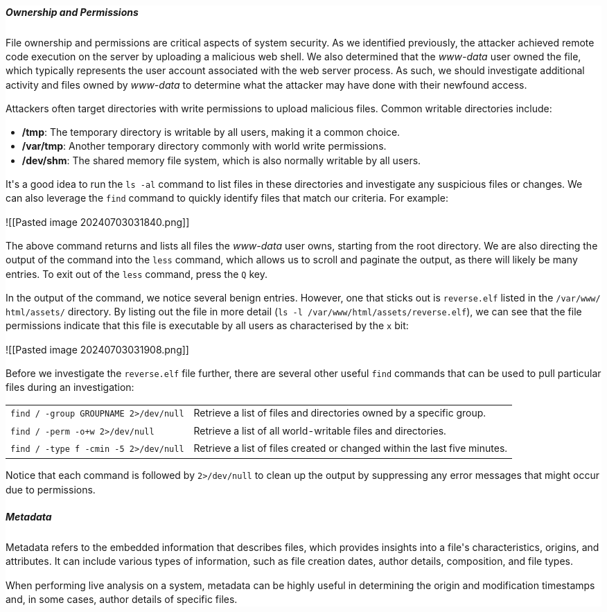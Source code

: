 ##### Ownership and Permissions

File ownership and permissions are critical aspects of system security. As we identified previously, the attacker achieved remote code execution on the server by uploading a malicious web shell. We also determined that the _www-data_ user owned the file, which typically represents the user account associated with the web server process. As such, we should investigate additional activity and files owned by _www-data_ to determine what the attacker may have done with their newfound access.

Attackers often target directories with write permissions to upload malicious files. Common writable directories include:

- **/tmp**: The temporary directory is writable by all users, making it a common choice.
- **/var/tmp**: Another temporary directory commonly with world write permissions.
- **/dev/shm**: The shared memory file system, which is also normally writable by all users.

It's a good idea to run the `ls -al` command to list files in these directories and investigate any suspicious files or changes. We can also leverage the `find` command to quickly identify files that match our criteria. For example:

![[Pasted image 20240703031840.png]]

The above command returns and lists all files the _www-data_ user owns, starting from the root directory. We are also directing the output of the command into the `less` command, which allows us to scroll and paginate the output, as there will likely be many entries. To exit out of the `less` command, press the `Q` key.

In the output of the command, we notice several benign entries. However, one that sticks out is `reverse.elf` listed in the `/var/www/html/assets/` directory. By listing out the file in more detail (`ls -l /var/www/html/assets/reverse.elf`), we can see that the file permissions indicate that this file is executable by all users as characterised by the `x` bit:

![[Pasted image 20240703031908.png]]

Before we investigate the `reverse.elf` file further, there are several other useful `find` commands that can be used to pull particular files during an investigation:

|   |   |
|---|---|
|`find / -group GROUPNAME 2>/dev/null`|Retrieve a list of files and directories owned by a specific group.|
|`find / -perm -o+w 2>/dev/null`|Retrieve a list of all world-writable files and directories.|
|`find / -type f -cmin -5 2>/dev/null`|Retrieve a list of files created or changed within the last five minutes.|

Notice that each command is followed by `2>/dev/null` to clean up the output by suppressing any error messages that might occur due to permissions.

##### Metadata

Metadata refers to the embedded information that describes files, which provides insights into a file's characteristics, origins, and attributes. It can include various types of information, such as file creation dates, author details, composition, and file types.

When performing live analysis on a system, metadata can be highly useful in determining the origin and modification timestamps and, in some cases, author details of specific files.
